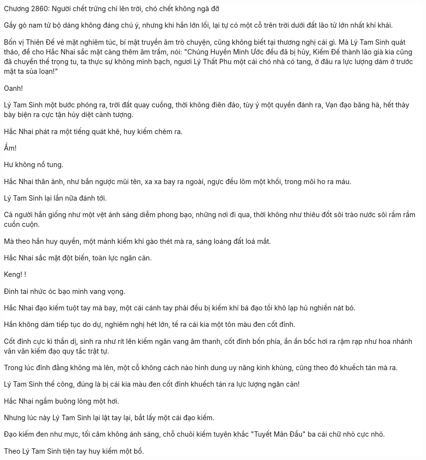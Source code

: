 




Chương 2860: Người chết trứng chỉ lên trời, chó chết không ngã đỡ


Gầy gò nam tử bộ dáng không đáng chú ý, nhưng khi hắn lớn lối, lại tự có một cỗ trên trời dưới đất lão tử lớn nhất khí khái.

Bốn vị Thiên Đế vẻ mặt nghiêm túc, bí mật truyền âm trò chuyện, cũng không biết tại thương nghị cái gì. Mà Lý Tam Sinh quát tháo, để cho Hắc Nhai sắc mặt càng thêm âm trầm, nói: "Chúng Huyền Minh Ước đều đã bị hủy, Kiếm Đế thành lão già kia cũng đã chuyển thế trọng tu, ta thực sự không minh bạch, ngươi Lý Thất Phu một cái chó nhà có tang, ở đâu ra lực lượng dám ở trước mặt ta sủa loạn!"

Oanh!

Lý Tam Sinh một bước phóng ra, trời đất quay cuồng, thời không điên đảo, tùy ý một quyền đánh ra, Vạn đạo băng hà, hết thảy bày biện ra cực tận hủy diệt cảnh tượng.

Hắc Nhai phát ra một tiếng quát khẽ, huy kiếm chém ra.

Ầm!

Hư không nổ tung.

Hắc Nhai thân ảnh, như bắn ngược mũi tên, xa xa bay ra ngoài, ngực đều lõm một khối, trong môi ho ra máu.

Lý Tam Sinh lại lần nữa đánh tới.

Cả người hắn giống như một vệt ánh sáng diễm phong bạo, những nơi đi qua, thời không như thiêu đốt sôi trào nước sôi rầm rầm cuồn cuộn.

Mà theo hắn huy quyền, một mảnh kiếm khí gào thét mà ra, sáng loáng đất loá mắt.

Hắc Nhai sắc mặt đột biến, toàn lực ngăn cản.

Keng! !

Đinh tai nhức óc bạo minh vang vọng.

Hắc Nhai đạo kiếm tuột tay mà bay, một cái cánh tay phải đều bị kiếm khí bá đạo tồi khô lạp hủ nghiền nát bỏ.

Hắn không dám tiếp tục do dự, nghiêm nghị hét lớn, tế ra cái kia một tôn màu đen cốt đỉnh.

Cốt đỉnh cực kì thần dị, sinh ra như rít lên kiếm ngân vang âm thanh, cốt đỉnh bốn phía, ẩn ẩn bốc hơi ra rậm rạp như hoa nhánh vân văn kiếm đạo quy tắc trật tự.

Trong lúc đỉnh đằng không mà lên, một cỗ không cách nào hình dung uy năng kinh khủng, cũng theo đó khuếch tán mà ra.

Lý Tam Sinh thế công, đúng là bị cái kia màu đen cốt đỉnh khuếch tán ra lực lượng ngăn cản!

Hắc Nhai ngầm buông lỏng một hơi.

Nhưng lúc này Lý Tam Sinh lại lật tay lại, bắt lấy một cái đạo kiếm.

Đạo kiếm đen như mực, tối câm không ánh sáng, chỗ chuôi kiếm tuyên khắc "Tuyết Mãn Đầu" ba cái chữ nhỏ cực nhỏ.

Theo Lý Tam Sinh tiện tay huy kiếm một bổ.
